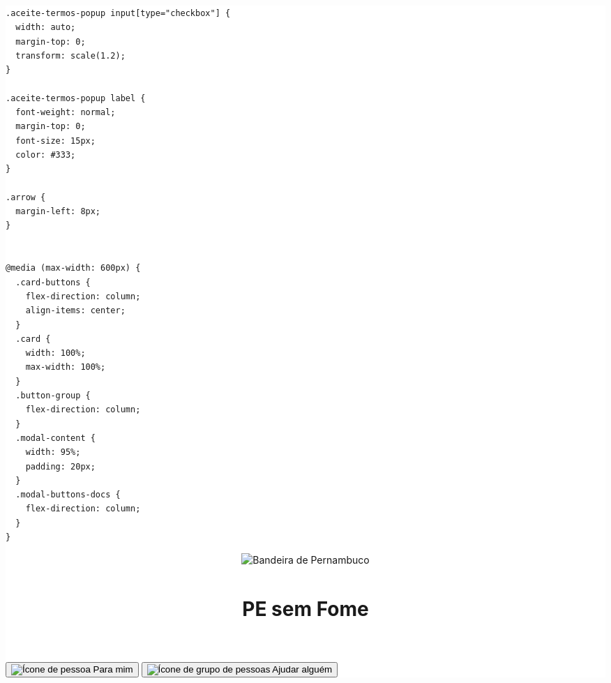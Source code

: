     .aceite-termos-popup input[type="checkbox"] {
      width: auto;
      margin-top: 0;
      transform: scale(1.2);
    }

    .aceite-termos-popup label {
      font-weight: normal;
      margin-top: 0;
      font-size: 15px;
      color: #333;
    }

    .arrow {
      margin-left: 8px;
    }


    @media (max-width: 600px) {
      .card-buttons {
        flex-direction: column;
        align-items: center;
      }
      .card {
        width: 100%;
        max-width: 100%;
      }
      .button-group {
        flex-direction: column;
      }
      .modal-content {
        width: 95%;
        padding: 20px;
      }
      .modal-buttons-docs {
        flex-direction: column;
      }
    }
  </style>
</head>
<body>

  <header class="title-area">
    <img src="https://upload.wikimedia.org/wikipedia/commons/thumb/5/59/Bandeira_de_Pernambuco.svg/640px-Bandeira_de_Pernambuco.svg.png" alt="Bandeira de Pernambuco">
    <h1>PE sem Fome</h1>
  </header>

  <main>
    <section class="card-container">
      <div class="card-buttons">
        <button class="card" onclick="selecionarOpcao('mim')" aria-label="Ajuda para mim">
          <img src="https://img.icons8.com/ios-filled/50/user.png" alt="Ícone de pessoa">
          Para mim
        </button>
        <button class="card" onclick="selecionarOpcao('alguem')" aria-label="Ajudar alguém">
          <img src="https://img.icons8.com/ios-filled/50/group-foreground-selected.png" alt="Ícone de grupo de pessoas">
          Ajudar alguém
        </button>
      </div>
    </section>
